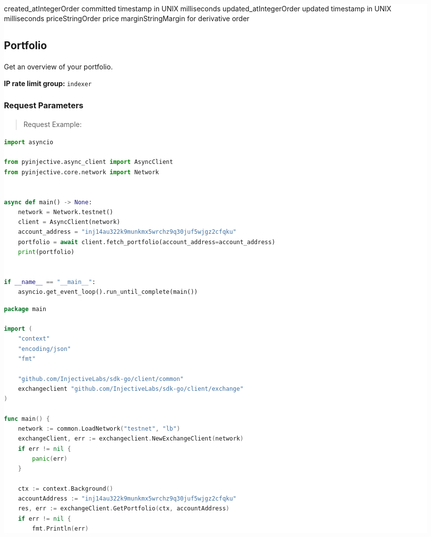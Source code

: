 <tr ><td class="parameter-td td_text">created_at</td><td class="type-td td_text">Integer</td><td class="description-td td_text">Order committed timestamp in UNIX milliseconds</td></tr>
<tr ><td class="parameter-td td_text">updated_at</td><td class="type-td td_text">Integer</td><td class="description-td td_text">Order updated timestamp in UNIX milliseconds</td></tr>
<tr ><td class="parameter-td td_text">price</td><td class="type-td td_text">String</td><td class="description-td td_text">Order price</td></tr>
<tr ><td class="parameter-td td_text">margin</td><td class="type-td td_text">String</td><td class="description-td td_text">Margin for derivative order</td></tr></tbody></table>



## Portfolio

Get an overview of your portfolio.

**IP rate limit group:** `indexer`


### Request Parameters
> Request Example:



```py
import asyncio

from pyinjective.async_client import AsyncClient
from pyinjective.core.network import Network


async def main() -> None:
    network = Network.testnet()
    client = AsyncClient(network)
    account_address = "inj14au322k9munkmx5wrchz9q30juf5wjgz2cfqku"
    portfolio = await client.fetch_portfolio(account_address=account_address)
    print(portfolio)


if __name__ == "__main__":
    asyncio.get_event_loop().run_until_complete(main())
```




```go
package main

import (
	"context"
	"encoding/json"
	"fmt"

	"github.com/InjectiveLabs/sdk-go/client/common"
	exchangeclient "github.com/InjectiveLabs/sdk-go/client/exchange"
)

func main() {
	network := common.LoadNetwork("testnet", "lb")
	exchangeClient, err := exchangeclient.NewExchangeClient(network)
	if err != nil {
		panic(err)
	}

	ctx := context.Background()
	accountAddress := "inj14au322k9munkmx5wrchz9q30juf5wjgz2cfqku"
	res, err := exchangeClient.GetPortfolio(ctx, accountAddress)
	if err != nil {
		fmt.Println(err)
```